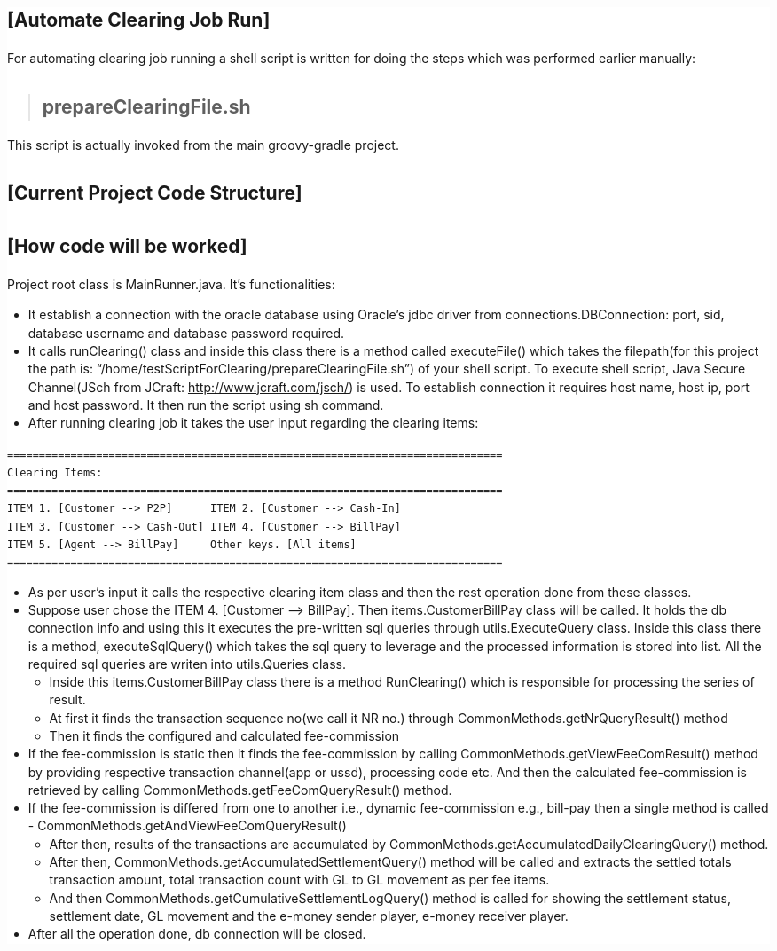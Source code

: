 ## [Automate Clearing Job Run]
For automating clearing job running a shell script is written for doing the steps which was performed earlier manually:
> ## prepareClearingFile.sh
This script is actually invoked from the main groovy-gradle project. 

## [Current Project Code Structure]
 

## [How code will be worked]
Project root class is MainRunner.java. It’s functionalities:
* It establish a connection with the oracle database using Oracle’s jdbc driver from connections.DBConnection: port, sid, database username and database password required.
* It calls runClearing() class and inside this class there is a method called executeFile() which takes the filepath(for this project the path is: “/home/testScriptForClearing/prepareClearingFile.sh”) of your shell script. To execute shell script, Java Secure Channel(JSch from JCraft: http://www.jcraft.com/jsch/) is used. To establish connection it requires host name, host ip, port and host password. It then run the script using sh command.
* After running clearing job  it takes the user input regarding the clearing items:
```
==============================================================================
Clearing Items:
==============================================================================
ITEM 1. [Customer --> P2P]		ITEM 2. [Customer --> Cash-In]
ITEM 3. [Customer --> Cash-Out]	ITEM 4. [Customer --> BillPay]
ITEM 5. [Agent --> BillPay]		Other keys. [All items]
==============================================================================
```
* As per user’s input it calls the respective clearing item class and then the rest operation done from these classes.
* Suppose user chose the ITEM 4. [Customer --> BillPay]. Then items.CustomerBillPay class will be called. It holds the db connection info and using this it executes the pre-written sql queries through utils.ExecuteQuery class. Inside this class there is a method, executeSqlQuery() which takes the sql query to leverage and the processed information is stored into list. All the required sql queries are writen into utils.Queries class. 
  * Inside this items.CustomerBillPay class there is a method RunClearing() which is responsible for processing the series of result.
  * At first it finds the transaction sequence no(we call it NR no.) through CommonMethods.getNrQueryResult() method 
  * Then it finds the configured  and calculated fee-commission
* If the fee-commission is static then it finds the fee-commission by calling CommonMethods.getViewFeeComResult() method by providing respective transaction channel(app or ussd), processing code etc. And then the calculated fee-commission is retrieved by calling CommonMethods.getFeeComQueryResult() method.
* If the fee-commission is differed from one to another i.e., dynamic fee-commission e.g., bill-pay then a single method is called - CommonMethods.getAndViewFeeComQueryResult()
  * After then, results of the transactions are accumulated by CommonMethods.getAccumulatedDailyClearingQuery() method.
  * After then, CommonMethods.getAccumulatedSettlementQuery() method will be called and extracts the settled totals transaction amount, total transaction count with GL to GL movement as per fee items.
  * And then CommonMethods.getCumulativeSettlementLogQuery() method is called for showing the settlement status, settlement date, GL movement and the e-money sender player, e-money receiver player.
* After all the operation done, db connection will be closed.
